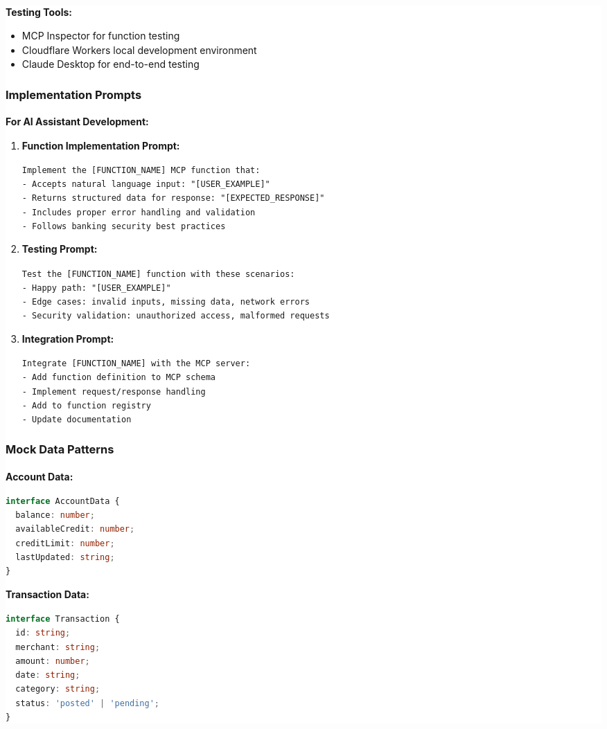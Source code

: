 **Testing Tools:**
- MCP Inspector for function testing
- Cloudflare Workers local development environment
- Claude Desktop for end-to-end testing

### Implementation Prompts

**For AI Assistant Development:**

1. **Function Implementation Prompt:**
   ```
   Implement the [FUNCTION_NAME] MCP function that:
   - Accepts natural language input: "[USER_EXAMPLE]"
   - Returns structured data for response: "[EXPECTED_RESPONSE]"
   - Includes proper error handling and validation
   - Follows banking security best practices
   ```

2. **Testing Prompt:**
   ```
   Test the [FUNCTION_NAME] function with these scenarios:
   - Happy path: "[USER_EXAMPLE]"
   - Edge cases: invalid inputs, missing data, network errors
   - Security validation: unauthorized access, malformed requests
   ```

3. **Integration Prompt:**
   ```
   Integrate [FUNCTION_NAME] with the MCP server:
   - Add function definition to MCP schema
   - Implement request/response handling
   - Add to function registry
   - Update documentation
   ```

### Mock Data Patterns

**Account Data:**
```typescript
interface AccountData {
  balance: number;
  availableCredit: number;
  creditLimit: number;
  lastUpdated: string;
}
```

**Transaction Data:**
```typescript
interface Transaction {
  id: string;
  merchant: string;
  amount: number;
  date: string;
  category: string;
  status: 'posted' | 'pending';
}
```
